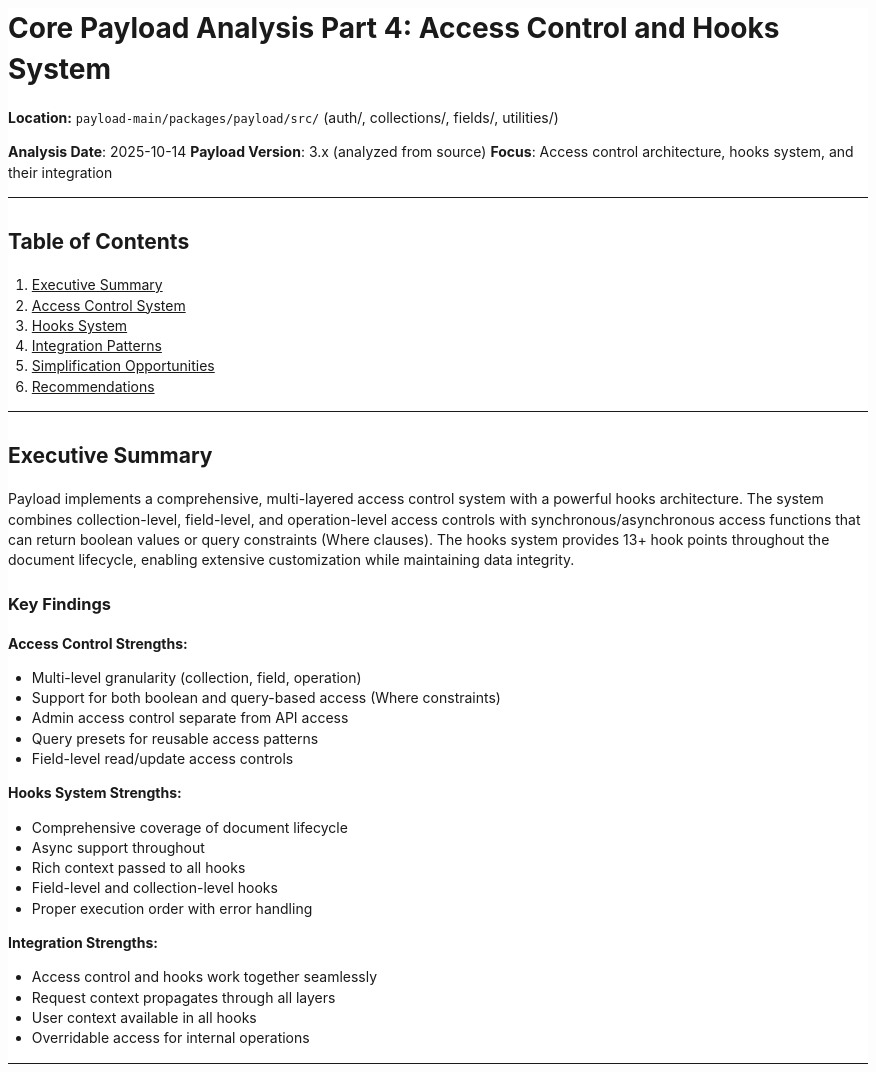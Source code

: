 # Core Payload Analysis Part 4: Access Control and Hooks System

**Location:** `payload-main/packages/payload/src/` (auth/, collections/, fields/, utilities/)

**Analysis Date**: 2025-10-14
**Payload Version**: 3.x (analyzed from source)
**Focus**: Access control architecture, hooks system, and their integration

---

## Table of Contents

1. [Executive Summary](#executive-summary)
2. [Access Control System](#access-control-system)
3. [Hooks System](#hooks-system)
4. [Integration Patterns](#integration-patterns)
5. [Simplification Opportunities](#simplification-opportunities)
6. [Recommendations](#recommendations)

---

## Executive Summary

Payload implements a comprehensive, multi-layered access control system with a powerful hooks architecture. The system combines collection-level, field-level, and operation-level access controls with synchronous/asynchronous access functions that can return boolean values or query constraints (Where clauses). The hooks system provides 13+ hook points throughout the document lifecycle, enabling extensive customization while maintaining data integrity.

### Key Findings

**Access Control Strengths:**

- Multi-level granularity (collection, field, operation)
- Support for both boolean and query-based access (Where constraints)
- Admin access control separate from API access
- Query presets for reusable access patterns
- Field-level read/update access controls

**Hooks System Strengths:**

- Comprehensive coverage of document lifecycle
- Async support throughout
- Rich context passed to all hooks
- Field-level and collection-level hooks
- Proper execution order with error handling

**Integration Strengths:**

- Access control and hooks work together seamlessly
- Request context propagates through all layers
- User context available in all hooks
- Overridable access for internal operations

---